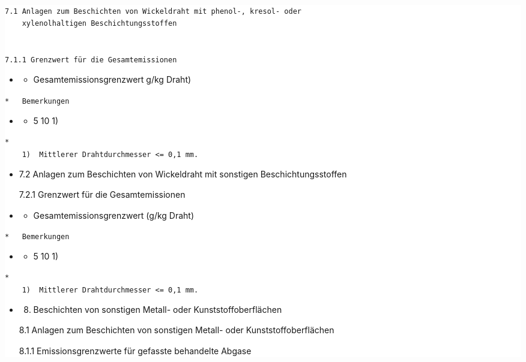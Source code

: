 
    7.1 Anlagen zum Beschichten von Wickeldraht mit phenol-, kresol- oder
        xylenolhaltigen Beschichtungsstoffen


    7.1.1 Grenzwert für die Gesamtemissionen







*    *   Gesamtemissionsgrenzwert
        g/kg Draht)

    *   Bemerkungen


*    *   5
        10 1)

    *
        1)  Mittlerer Drahtdurchmesser <= 0,1 mm.







*
    7.2 Anlagen zum Beschichten von Wickeldraht mit sonstigen
        Beschichtungsstoffen


    7.2.1 Grenzwert für die Gesamtemissionen







*    *   Gesamtemissionsgrenzwert
        (g/kg Draht)

    *   Bemerkungen


*    *   5
        10 1)

    *
        1)  Mittlerer Drahtdurchmesser <= 0,1 mm.







*
    8.  Beschichten von sonstigen Metall- oder Kunststoffoberflächen


    8.1 Anlagen zum Beschichten von sonstigen Metall- oder
        Kunststoffoberflächen


    8.1.1 Emissionsgrenzwerte für gefasste behandelte Abgase
